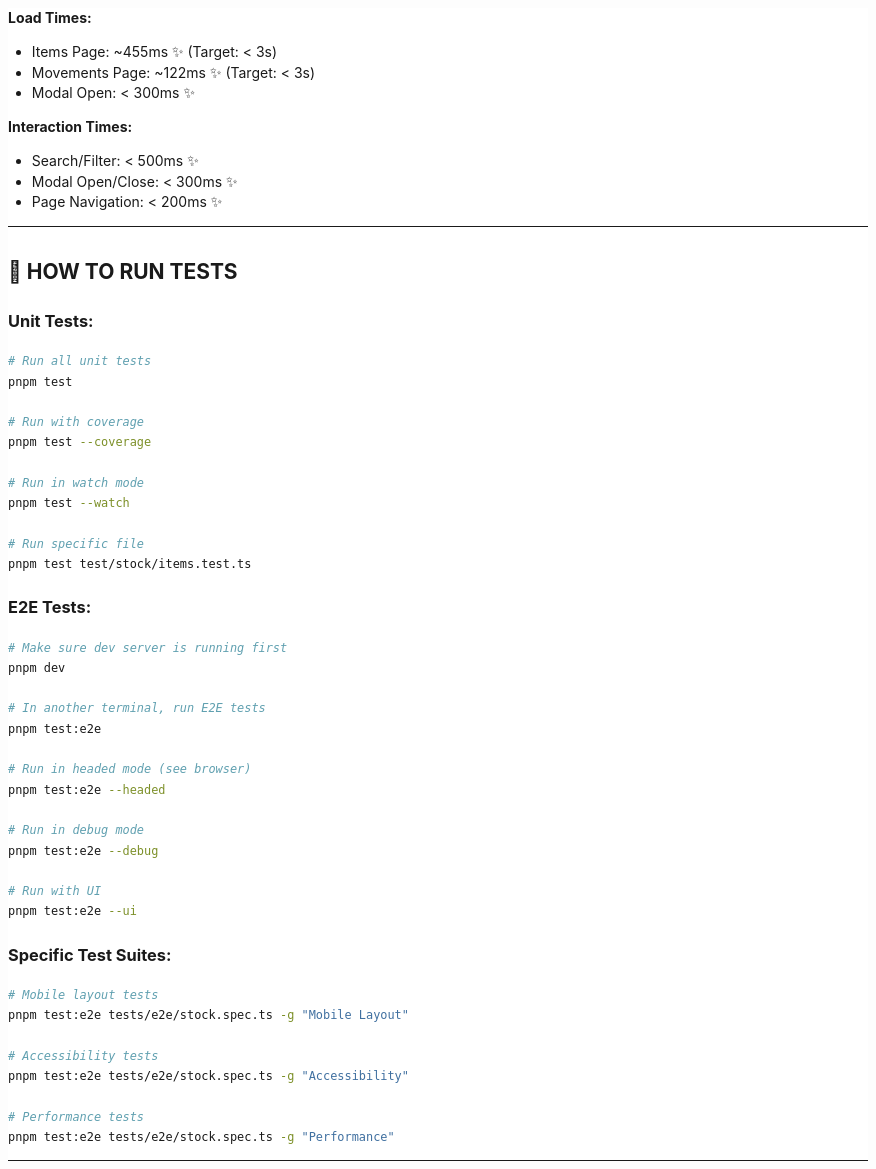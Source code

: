 **Load Times:**
- Items Page: ~455ms ✨ (Target: < 3s)
- Movements Page: ~122ms ✨ (Target: < 3s)
- Modal Open: < 300ms ✨

**Interaction Times:**
- Search/Filter: < 500ms ✨
- Modal Open/Close: < 300ms ✨
- Page Navigation: < 200ms ✨

---

## 🚀 HOW TO RUN TESTS

### **Unit Tests:**
```bash
# Run all unit tests
pnpm test

# Run with coverage
pnpm test --coverage

# Run in watch mode
pnpm test --watch

# Run specific file
pnpm test test/stock/items.test.ts
```

### **E2E Tests:**
```bash
# Make sure dev server is running first
pnpm dev

# In another terminal, run E2E tests
pnpm test:e2e

# Run in headed mode (see browser)
pnpm test:e2e --headed

# Run in debug mode
pnpm test:e2e --debug

# Run with UI
pnpm test:e2e --ui
```

### **Specific Test Suites:**
```bash
# Mobile layout tests
pnpm test:e2e tests/e2e/stock.spec.ts -g "Mobile Layout"

# Accessibility tests
pnpm test:e2e tests/e2e/stock.spec.ts -g "Accessibility"

# Performance tests
pnpm test:e2e tests/e2e/stock.spec.ts -g "Performance"
```

---
